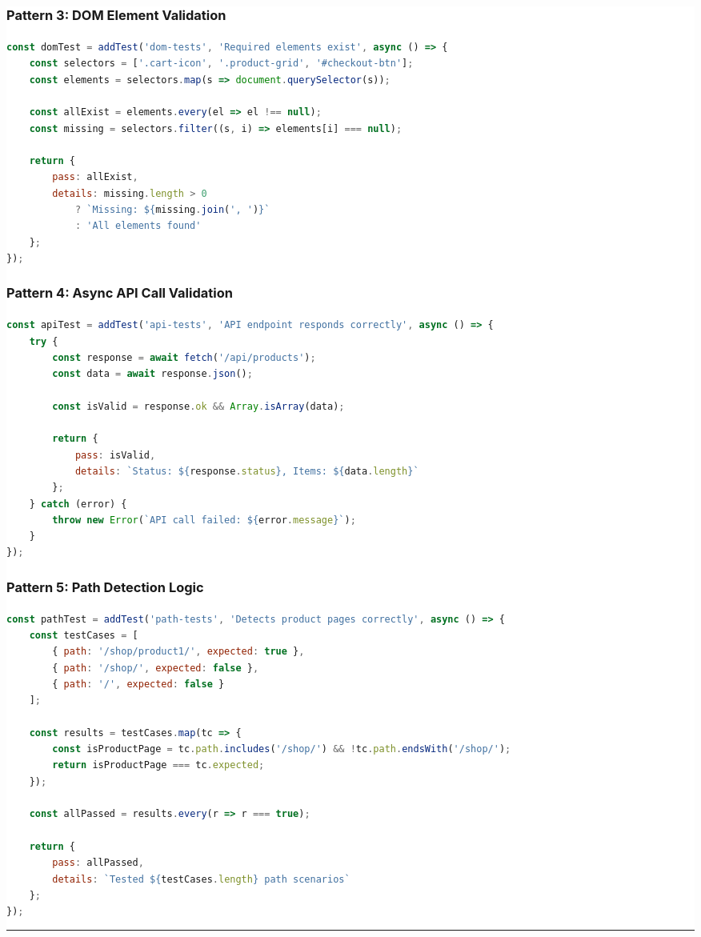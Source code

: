 ### Pattern 3: DOM Element Validation

```javascript
const domTest = addTest('dom-tests', 'Required elements exist', async () => {
    const selectors = ['.cart-icon', '.product-grid', '#checkout-btn'];
    const elements = selectors.map(s => document.querySelector(s));

    const allExist = elements.every(el => el !== null);
    const missing = selectors.filter((s, i) => elements[i] === null);

    return {
        pass: allExist,
        details: missing.length > 0
            ? `Missing: ${missing.join(', ')}`
            : 'All elements found'
    };
});
```

### Pattern 4: Async API Call Validation

```javascript
const apiTest = addTest('api-tests', 'API endpoint responds correctly', async () => {
    try {
        const response = await fetch('/api/products');
        const data = await response.json();

        const isValid = response.ok && Array.isArray(data);

        return {
            pass: isValid,
            details: `Status: ${response.status}, Items: ${data.length}`
        };
    } catch (error) {
        throw new Error(`API call failed: ${error.message}`);
    }
});
```

### Pattern 5: Path Detection Logic

```javascript
const pathTest = addTest('path-tests', 'Detects product pages correctly', async () => {
    const testCases = [
        { path: '/shop/product1/', expected: true },
        { path: '/shop/', expected: false },
        { path: '/', expected: false }
    ];

    const results = testCases.map(tc => {
        const isProductPage = tc.path.includes('/shop/') && !tc.path.endsWith('/shop/');
        return isProductPage === tc.expected;
    });

    const allPassed = results.every(r => r === true);

    return {
        pass: allPassed,
        details: `Tested ${testCases.length} path scenarios`
    };
});
```

---